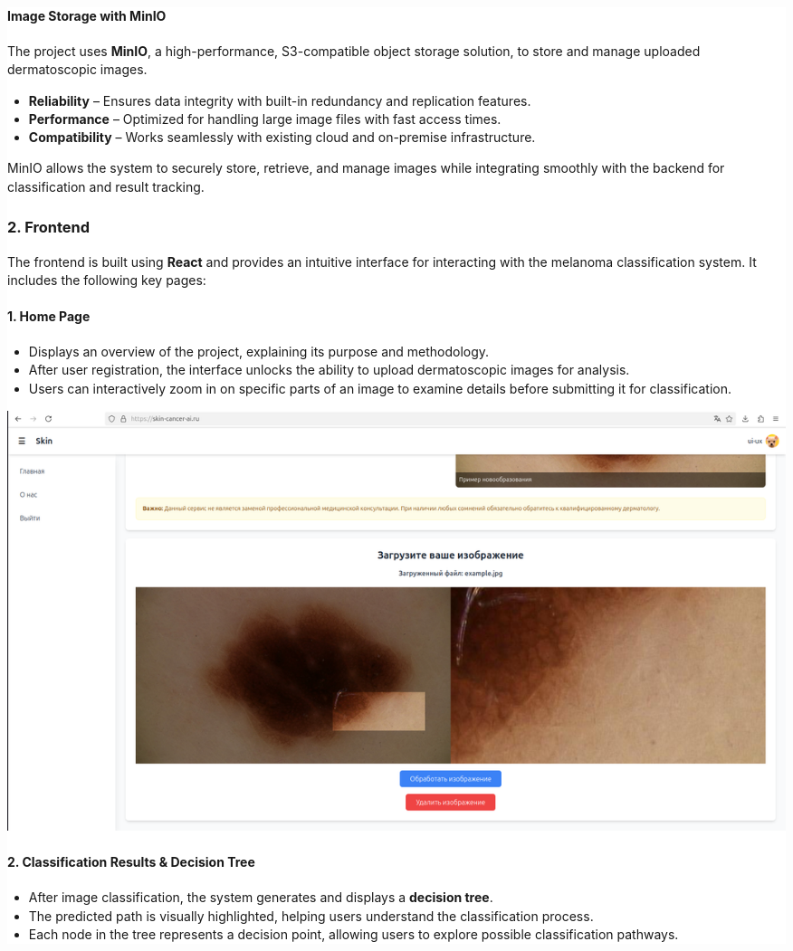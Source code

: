 #### **Image Storage with MinIO**

The project uses **MinIO**, a high-performance, S3-compatible object storage solution, to store and manage uploaded dermatoscopic images. 

- **Reliability** – Ensures data integrity with built-in redundancy and replication features.
- **Performance** – Optimized for handling large image files with fast access times.
- **Compatibility** – Works seamlessly with existing cloud and on-premise infrastructure.

MinIO allows the system to securely store, retrieve, and manage images while integrating smoothly with the backend for classification and result tracking.

### 2. **Frontend**

The frontend is built using **React** and provides an intuitive interface for interacting with the melanoma classification system. It includes the following key pages:

#### **1. Home Page**
- Displays an overview of the project, explaining its purpose and methodology.
- After user registration, the interface unlocks the ability to upload dermatoscopic images for analysis.
- Users can interactively zoom in on specific parts of an image to examine details before submitting it for classification.

![Image alt](frontend/public/images/homepage.png)

#### **2. Classification Results & Decision Tree**
- After image classification, the system generates and displays a **decision tree**.
- The predicted path is visually highlighted, helping users understand the classification process.
- Each node in the tree represents a decision point, allowing users to explore possible classification pathways.
